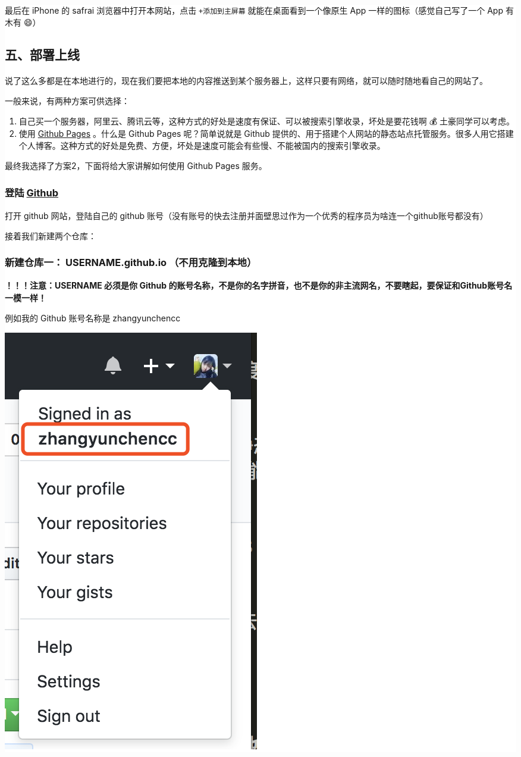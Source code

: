 最后在 iPhone 的 safrai 浏览器中打开本网站，点击 `+添加到主屏幕` 就能在桌面看到一个像原生 App 一样的图标（感觉自己写了一个 App 有木有 :smile:）

## 五、部署上线
说了这么多都是在本地进行的，现在我们要把本地的内容推送到某个服务器上，这样只要有网络，就可以随时随地看自己的网站了。

一般来说，有两种方案可供选择：
1. 自己买一个服务器，阿里云、腾讯云等，这种方式的好处是速度有保证、可以被搜索引擎收录，坏处是要花钱啊 :moneybag: 土豪同学可以考虑。
2. 使用 [Github Pages](https://pages.github.com/) 。什么是 Github Pages 呢？简单说就是 Github 提供的、用于搭建个人网站的静态站点托管服务。很多人用它搭建个人博客。这种方式的好处是免费、方便，坏处是速度可能会有些慢、不能被国内的搜索引擎收录。

最终我选择了方案2，下面将给大家讲解如何使用 Github Pages 服务。

### 登陆 [Github](https://github.com/) 
打开 github 网站，登陆自己的 github 账号（没有账号的快去注册并面壁思过作为一个优秀的程序员为啥连一个github账号都没有）

接着我们新建两个仓库：

### 新建仓库一： USERNAME.github.io （不用克隆到本地）

<b>！！！注意：USERNAME 必须是你 Github 的账号名称，不是你的名字拼音，也不是你的非主流网名，不要瞎起，要保证和Github账号名一模一样！</b>

例如我的 Github 账号名称是 zhangyunchencc

![](/images/eg13.png)
